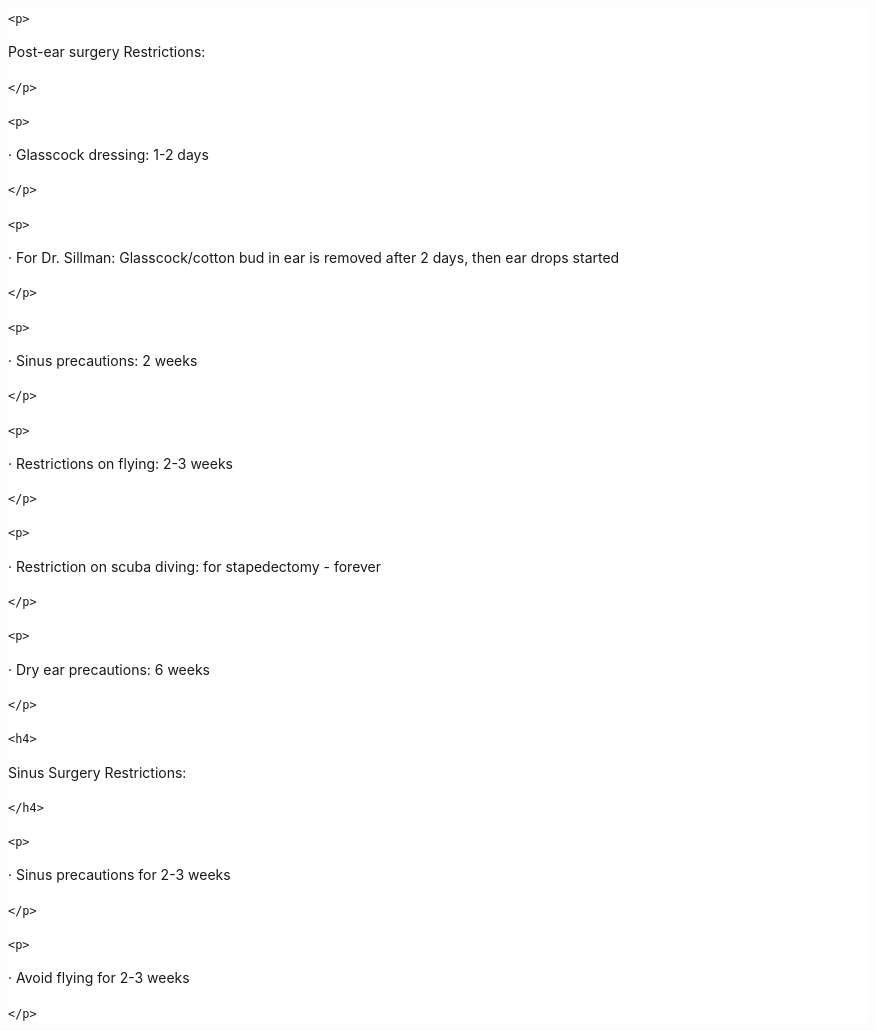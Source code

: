 ```{=html}
```
```{=html}
<p>
```
Post-ear surgery Restrictions:
```{=html}
</p>
```
```{=html}
<p>
```
· Glasscock dressing: 1-2 days
```{=html}
</p>
```
```{=html}
<p>
```
· For Dr. Sillman: Glasscock/cotton bud in ear is removed after 2 days, then ear drops started
```{=html}
</p>
```
```{=html}
<p>
```
· Sinus precautions: 2 weeks
```{=html}
</p>
```
```{=html}
<p>
```
· Restrictions on flying: 2-3 weeks
```{=html}
</p>
```
```{=html}
<p>
```
· Restriction on scuba diving: for stapedectomy - forever
```{=html}
</p>
```
```{=html}
<p>
```
· Dry ear precautions: 6 weeks
```{=html}
</p>
```
```{=html}
<h4>
```
Sinus Surgery Restrictions:
```{=html}
</h4>
```
```{=html}
<p>
```
· Sinus precautions for 2-3 weeks
```{=html}
</p>
```
```{=html}
<p>
```
· Avoid flying for 2-3 weeks
```{=html}
</p>
```